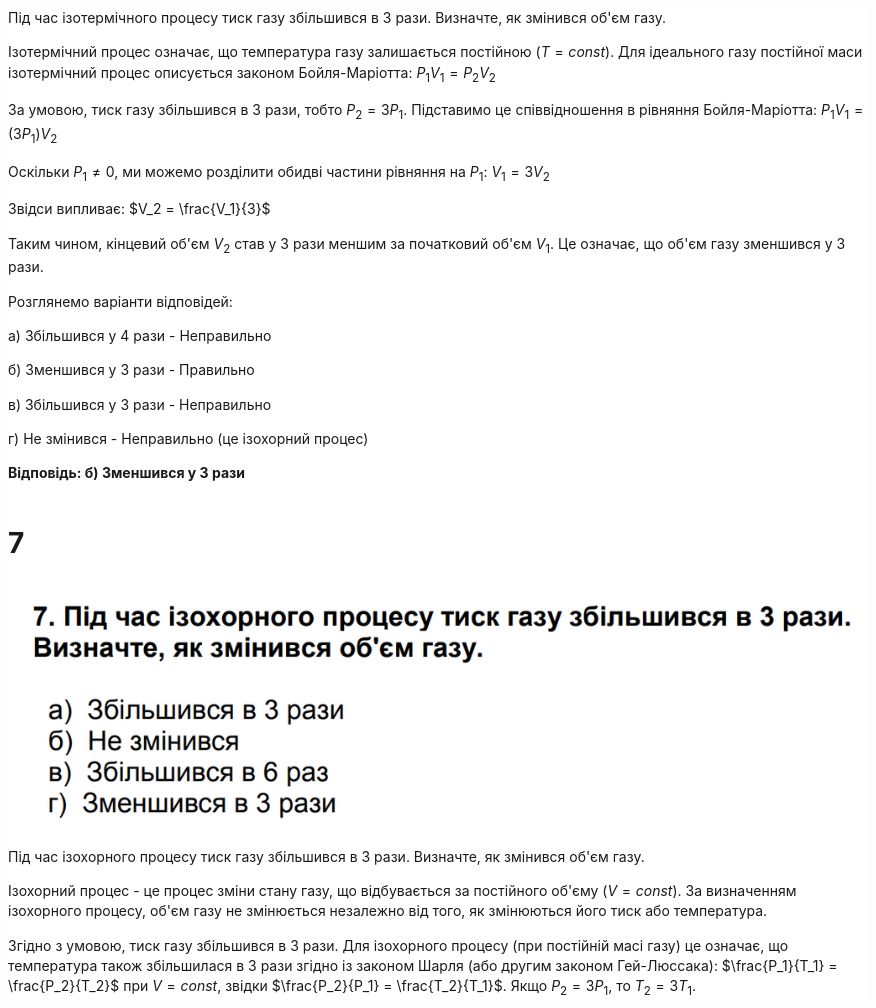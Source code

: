 Під час ізотермічного процесу тиск газу збільшився в 3 рази. Визначте, як змінився об'єм газу.

Ізотермічний процес означає, що температура газу залишається постійною ($T = const$). Для ідеального газу постійної маси ізотермічний процес описується законом Бойля-Маріотта:
$P_1V_1 = P_2V_2$

За умовою, тиск газу збільшився в 3 рази, тобто $P_2 = 3P_1$. Підставимо це співвідношення в рівняння Бойля-Маріотта:
$P_1V_1 = (3P_1)V_2$

Оскільки $P_1 \neq 0$, ми можемо розділити обидві частини рівняння на $P_1$:
$V_1 = 3V_2$

Звідси випливає:
$V_2 = \frac{V_1}{3}$

Таким чином, кінцевий об'єм $V_2$ став у 3 рази меншим за початковий об'єм $V_1$. Це означає, що об'єм газу зменшився у 3 рази.

Розглянемо варіанти відповідей:

а) Збільшився у 4 рази - Неправильно

б) Зменшився у 3 рази - Правильно

в) Збільшився у 3 рази - Неправильно

г) Не змінився - Неправильно (це ізохорний процес)

**Відповідь: б) Зменшився у 3 рази**

# 7
![7](7.png "7")

Під час ізохорного процесу тиск газу збільшився в 3 рази. Визначте, як змінився об'єм газу.

Ізохорний процес - це процес зміни стану газу, що відбувається за постійного об'єму ($V = const$). За визначенням ізохорного процесу, об'єм газу не змінюється незалежно від того, як змінюються його тиск або температура.

Згідно з умовою, тиск газу збільшився в 3 рази. Для ізохорного процесу (при постійній масі газу) це означає, що температура також збільшилася в 3 рази згідно із законом Шарля (або другим законом Гей-Люссака): $\frac{P_1}{T_1} = \frac{P_2}{T_2}$ при $V=const$, звідки $\frac{P_2}{P_1} = \frac{T_2}{T_1}$. Якщо $P_2 = 3P_1$, то $T_2 = 3T_1$.
